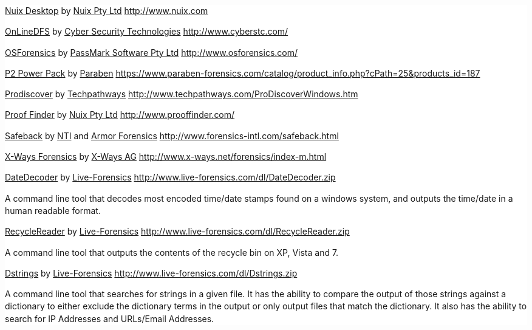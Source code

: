 

[Nuix Desktop](nuix_desktop.md) by [Nuix Pty Ltd](nuix_pty_ltd.md)
<http://www.nuix.com>



[OnLineDFS](onlinedfs.md) by [Cyber Security Technologies](Cyber_Security_Technologies.md)
<http://www.cyberstc.com/>



[OSForensics](osforensics.md) by [PassMark Software Pty Ltd](PassMark_Software_Pty_Ltd.md)
<http://www.osforensics.com/>



[P2 Power Pack](p2_power_pack.md) by [Paraben](paraben_forensics.md)
<https://www.paraben-forensics.com/catalog/product_info.php?cPath=25&products_id=187>



[Prodiscover](prodiscover.md) by [Techpathways](techpathways.md)
<http://www.techpathways.com/ProDiscoverWindows.htm>



[Proof Finder](proof_finder.md) by [Nuix Pty Ltd](nuix_pty_ltd.md)
<http://www.prooffinder.com/>



[Safeback](safeback.md) by [NTI](nti.md) and [Armor Forensics](armor_forensics.md)
<http://www.forensics-intl.com/safeback.html>



[X-Ways Forensics](x-ways_forensics.md) by [X-Ways AG](x-ways_ag.md)
<http://www.x-ways.net/forensics/index-m.html>



[DateDecoder](datedecoder.md) by [Live-Forensics](live-forensics.md)
<http://www.live-forensics.com/dl/DateDecoder.zip>

A command line tool that decodes most encoded time/date stamps found on
a windows system, and outputs the time/date in a human readable format.



[RecycleReader](recyclereader.md) by [Live-Forensics](live-forensics.md)
<http://www.live-forensics.com/dl/RecycleReader.zip>

A command line tool that outputs the contents of the recycle bin on XP,
Vista and 7.



[Dstrings](dstrings.md) by [Live-Forensics](live-forensics.md)
<http://www.live-forensics.com/dl/Dstrings.zip>

A command line tool that searches for strings in a given file. It has
the ability to compare the output of those strings against a dictionary
to either exclude the dictionary terms in the output or only output
files that match the dictionary. It also has the ability to search for
IP Addresses and URLs/Email Addresses.
